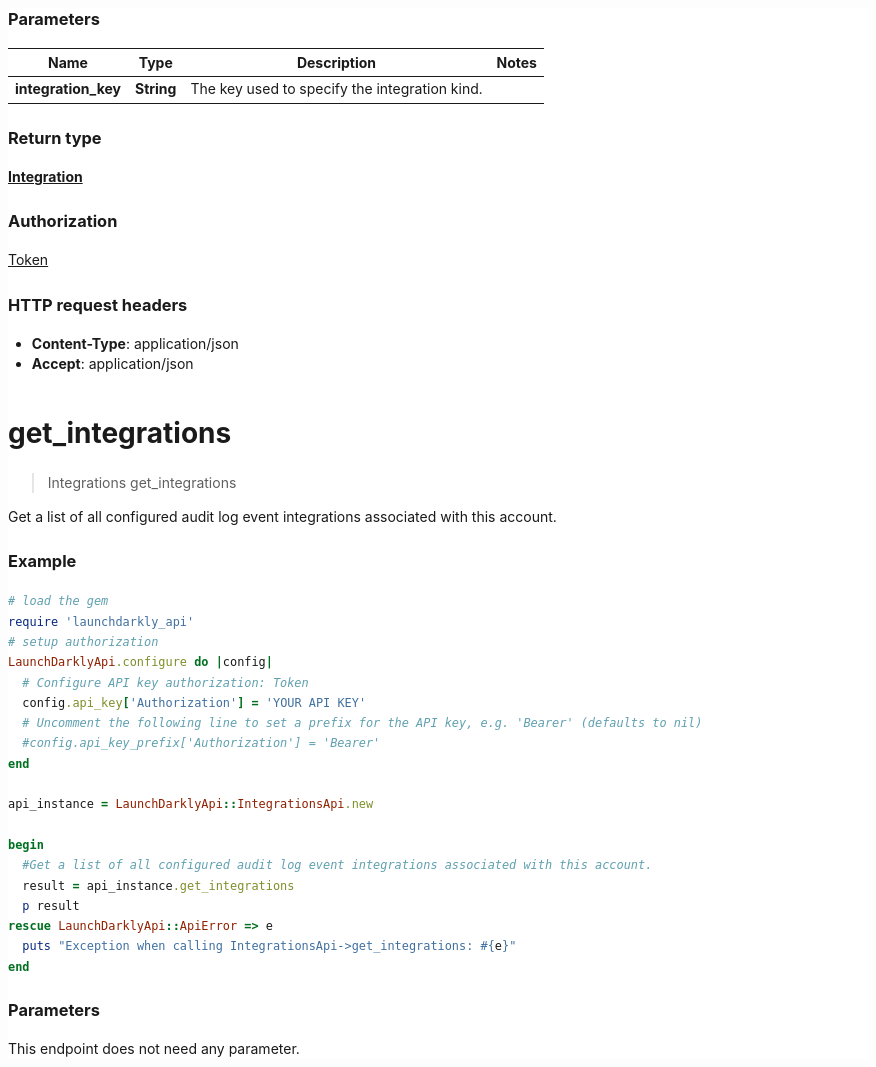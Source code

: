 ### Parameters

Name | Type | Description  | Notes
------------- | ------------- | ------------- | -------------
 **integration_key** | **String**| The key used to specify the integration kind. | 

### Return type

[**Integration**](Integration.md)

### Authorization

[Token](../README.md#Token)

### HTTP request headers

 - **Content-Type**: application/json
 - **Accept**: application/json



# **get_integrations**
> Integrations get_integrations

Get a list of all configured audit log event integrations associated with this account.

### Example
```ruby
# load the gem
require 'launchdarkly_api'
# setup authorization
LaunchDarklyApi.configure do |config|
  # Configure API key authorization: Token
  config.api_key['Authorization'] = 'YOUR API KEY'
  # Uncomment the following line to set a prefix for the API key, e.g. 'Bearer' (defaults to nil)
  #config.api_key_prefix['Authorization'] = 'Bearer'
end

api_instance = LaunchDarklyApi::IntegrationsApi.new

begin
  #Get a list of all configured audit log event integrations associated with this account.
  result = api_instance.get_integrations
  p result
rescue LaunchDarklyApi::ApiError => e
  puts "Exception when calling IntegrationsApi->get_integrations: #{e}"
end
```

### Parameters
This endpoint does not need any parameter.
